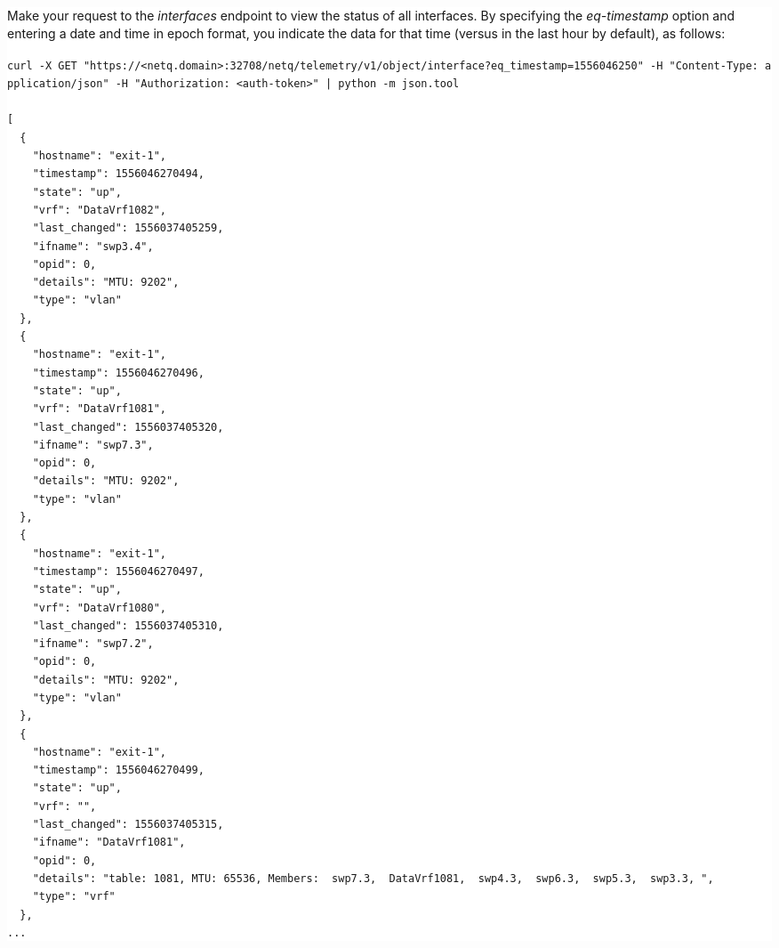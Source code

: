 Make your request to the *interfaces* endpoint to view the status of all
interfaces. By specifying the *eq-timestamp* option and entering a date
and time in epoch format, you indicate the data for that time (versus in
the last hour by default), as follows:

    curl -X GET "https://<netq.domain>:32708/netq/telemetry/v1/object/interface?eq_timestamp=1556046250" -H "Content-Type: application/json" -H "Authorization: <auth-token>" | python -m json.tool
     
    [
      {
        "hostname": "exit-1",
        "timestamp": 1556046270494,
        "state": "up",
        "vrf": "DataVrf1082",
        "last_changed": 1556037405259,
        "ifname": "swp3.4",
        "opid": 0,
        "details": "MTU: 9202",
        "type": "vlan"
      },
      {
        "hostname": "exit-1",
        "timestamp": 1556046270496,
        "state": "up",
        "vrf": "DataVrf1081",
        "last_changed": 1556037405320,
        "ifname": "swp7.3",
        "opid": 0,
        "details": "MTU: 9202",
        "type": "vlan"
      },
      {
        "hostname": "exit-1",
        "timestamp": 1556046270497,
        "state": "up",
        "vrf": "DataVrf1080",
        "last_changed": 1556037405310,
        "ifname": "swp7.2",
        "opid": 0,
        "details": "MTU: 9202",
        "type": "vlan"
      },
      {
        "hostname": "exit-1",
        "timestamp": 1556046270499,
        "state": "up",
        "vrf": "",
        "last_changed": 1556037405315,
        "ifname": "DataVrf1081",
        "opid": 0,
        "details": "table: 1081, MTU: 65536, Members:  swp7.3,  DataVrf1081,  swp4.3,  swp6.3,  swp5.3,  swp3.3, ",
        "type": "vrf"
      },
    ...
